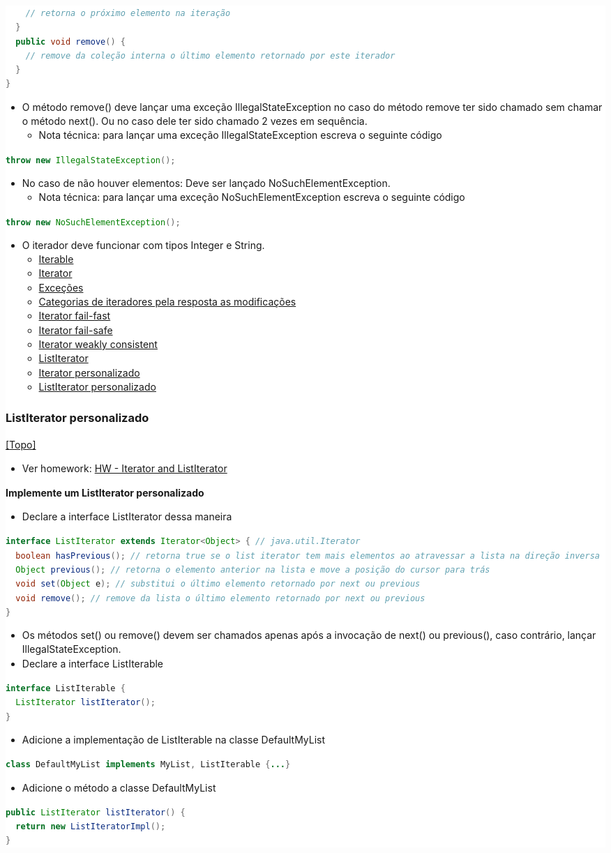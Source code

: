 ```java
    // retorna o próximo elemento na iteração
  }
  public void remove() {
    // remove da coleção interna o último elemento retornado por este iterador
  }
}
```
- O método remove() deve lançar uma exceção IllegalStateException no caso do método remove ter sido chamado sem chamar o método next(). Ou no caso dele ter sido chamado 2 vezes em sequência.
  - Nota técnica: para lançar uma exceção IllegalStateException escreva o seguinte código
```java
throw new IllegalStateException();
```
- No caso de não houver elementos: Deve ser lançado NoSuchElementException.
  - Nota técnica: para lançar uma exceção NoSuchElementException escreva o seguinte código
```java
throw new NoSuchElementException();
```
- O iterador deve funcionar com tipos Integer e String.
  - [Iterable](#iterable)
  - [Iterator](#iterator)
  - [Exceções](#exceções)
  - [Categorias de iteradores pela resposta as modificações](#categorias-de-iteradores-pela-resposta-as-modificações)
  - [Iterator fail-fast](#iterator-fail-fast)
  - [Iterator fail-safe](#iterator-fail-safe)
  - [Iterator weakly consistent](#iterator-weakly-consistent)
  - [ListIterator](#listiterator)
  - [Iterator personalizado](#iterator-personalizado)
  - [ListIterator personalizado](#listiterator-personalizado)

### ListIterator personalizado
[[Topo]](#)<br />

- Ver homework: [HW - Iterator and ListIterator](./07_arquivos/homework/HW%20-%20Iterator%20and%20ListIterator.pdf)

**Implemente um ListIterator personalizado**

- Declare a interface ListIterator dessa maneira
```java
interface ListIterator extends Iterator<Object> { // java.util.Iterator
  boolean hasPrevious(); // retorna true se o list iterator tem mais elementos ao atravessar a lista na direção inversa
  Object previous(); // retorna o elemento anterior na lista e move a posição do cursor para trás
  void set(Object e); // substitui o último elemento retornado por next ou previous
  void remove(); // remove da lista o último elemento retornado por next ou previous
}
```
- Os métodos set() ou remove() devem ser chamados apenas após a invocação de next() ou previous(), caso contrário, lançar IllegalStateException.
- Declare a interface ListIterable
```java
interface ListIterable {
  ListIterator listIterator();
}
```
- Adicione a implementação de ListIterable na classe DefaultMyList
```java
class DefaultMyList implements MyList, ListIterable {...}
```
- Adicione o método a classe DefaultMyList
```java
public ListIterator listIterator() {
  return new ListIteratorImpl();
}
```